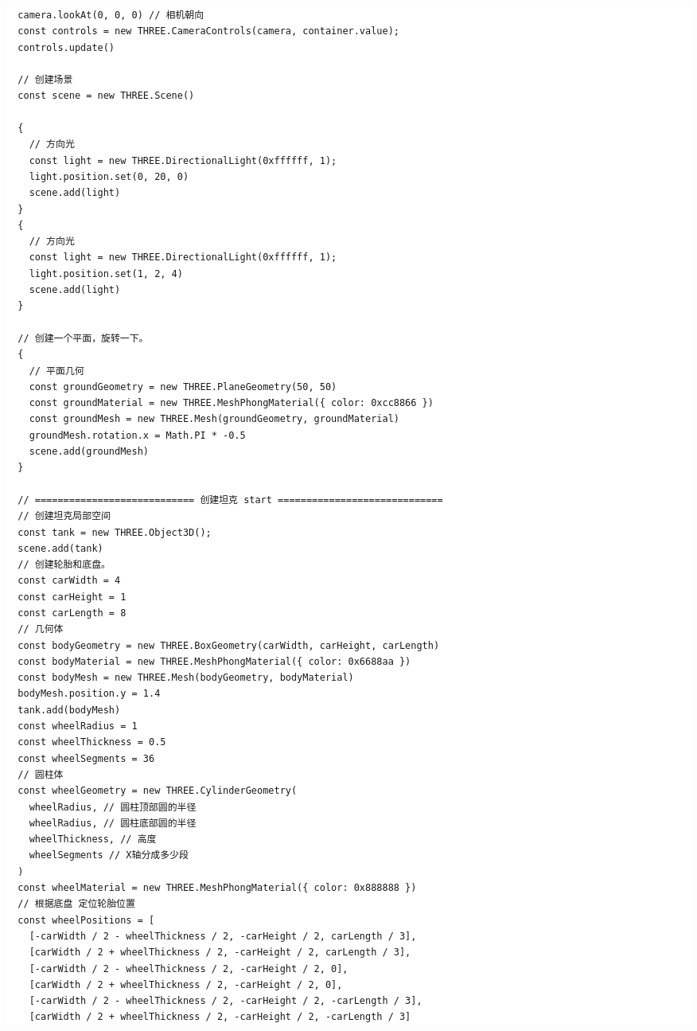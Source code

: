 ```vue
  camera.lookAt(0, 0, 0) // 相机朝向
  const controls = new THREE.CameraControls(camera, container.value);
  controls.update()

  // 创建场景
  const scene = new THREE.Scene()

  {
    // 方向光
    const light = new THREE.DirectionalLight(0xffffff, 1);
    light.position.set(0, 20, 0)
    scene.add(light)
  }
  {
    // 方向光
    const light = new THREE.DirectionalLight(0xffffff, 1);
    light.position.set(1, 2, 4)
    scene.add(light)
  }

  // 创建一个平面，旋转一下。
  {
    // 平面几何
    const groundGeometry = new THREE.PlaneGeometry(50, 50)
    const groundMaterial = new THREE.MeshPhongMaterial({ color: 0xcc8866 })
    const groundMesh = new THREE.Mesh(groundGeometry, groundMaterial)
    groundMesh.rotation.x = Math.PI * -0.5
    scene.add(groundMesh)
  }

  // ============================ 创建坦克 start =============================
  // 创建坦克局部空间
  const tank = new THREE.Object3D();
  scene.add(tank)
  // 创建轮胎和底盘。
  const carWidth = 4
  const carHeight = 1
  const carLength = 8
  // 几何体
  const bodyGeometry = new THREE.BoxGeometry(carWidth, carHeight, carLength)
  const bodyMaterial = new THREE.MeshPhongMaterial({ color: 0x6688aa })
  const bodyMesh = new THREE.Mesh(bodyGeometry, bodyMaterial)
  bodyMesh.position.y = 1.4
  tank.add(bodyMesh)
  const wheelRadius = 1
  const wheelThickness = 0.5
  const wheelSegments = 36
  // 圆柱体
  const wheelGeometry = new THREE.CylinderGeometry(
    wheelRadius, // 圆柱顶部圆的半径
    wheelRadius, // 圆柱底部圆的半径
    wheelThickness, // 高度
    wheelSegments // X轴分成多少段
  )
  const wheelMaterial = new THREE.MeshPhongMaterial({ color: 0x888888 })
  // 根据底盘 定位轮胎位置
  const wheelPositions = [
    [-carWidth / 2 - wheelThickness / 2, -carHeight / 2, carLength / 3],
    [carWidth / 2 + wheelThickness / 2, -carHeight / 2, carLength / 3],
    [-carWidth / 2 - wheelThickness / 2, -carHeight / 2, 0],
    [carWidth / 2 + wheelThickness / 2, -carHeight / 2, 0],
    [-carWidth / 2 - wheelThickness / 2, -carHeight / 2, -carLength / 3],
    [carWidth / 2 + wheelThickness / 2, -carHeight / 2, -carLength / 3]
```